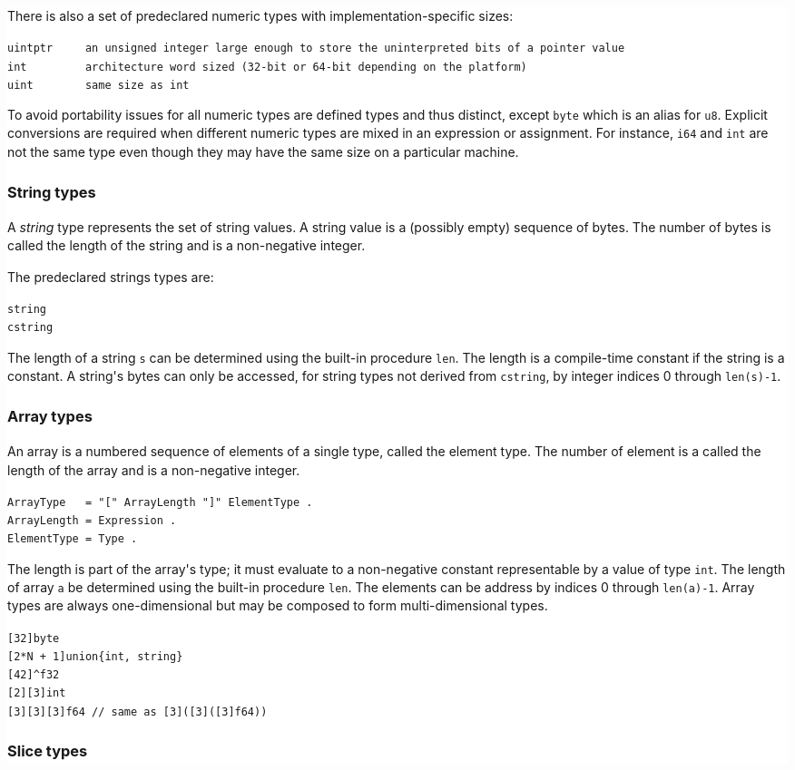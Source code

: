 ```
```


There is also a set of predeclared numeric types with implementation-specific sizes:
```
uintptr     an unsigned integer large enough to store the uninterpreted bits of a pointer value
int         architecture word sized (32-bit or 64-bit depending on the platform)
uint        same size as int
```

To avoid portability issues for all numeric types are defined types and thus distinct, except `byte` which is an alias for `u8`. Explicit conversions are required when different numeric types are mixed in an expression or assignment. For instance, `i64` and `int` are not the same type even though they may have the same size on a particular machine.


### String types

A _string_ type represents the set of string values. A string value is a (possibly empty) sequence of bytes. The number of bytes is called the length of the string and is a non-negative integer.

The predeclared strings types are:
```
string
cstring
```

The length of a string `s` can be determined using the built-in procedure `len`. The length is a compile-time constant if the string is a constant. A string's bytes can only be accessed, for string types not derived from `cstring`, by integer indices 0 through `len(s)-1`.

### Array types

An array is a numbered sequence of elements of a single type, called the element type. The number of element is a called the length of the array and is a non-negative integer.

```
ArrayType   = "[" ArrayLength "]" ElementType .
ArrayLength = Expression .
ElementType = Type .
```

The length is part of the array's type; it must evaluate to a non-negative constant representable by a value of type `int`. The length of array `a` be determined using the built-in procedure `len`. The elements can be address by indices 0 through `len(a)-1`. Array types are always one-dimensional but may be composed to form multi-dimensional types.

```
[32]byte
[2*N + 1]union{int, string}
[42]^f32
[2][3]int
[3][3][3]f64 // same as [3]([3]([3]f64))
```

### Slice types

